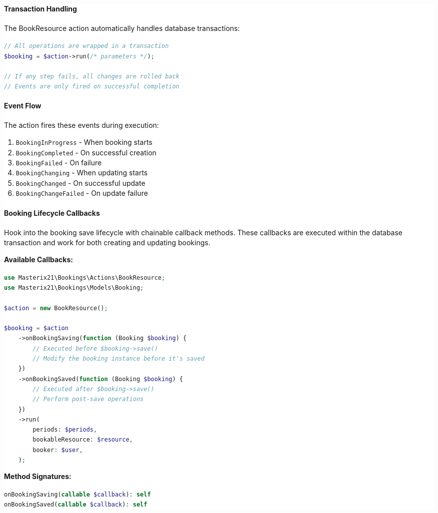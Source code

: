 #### Transaction Handling

The BookResource action automatically handles database transactions:

```php
// All operations are wrapped in a transaction
$booking = $action->run(/* parameters */);

// If any step fails, all changes are rolled back
// Events are only fired on successful completion
```

#### Event Flow

The action fires these events during execution:

1. `BookingInProgress` - When booking starts
2. `BookingCompleted` - On successful creation
3. `BookingFailed` - On failure
4. `BookingChanging` - When updating starts
5. `BookingChanged` - On successful update
6. `BookingChangeFailed` - On update failure

#### Booking Lifecycle Callbacks

Hook into the booking save lifecycle with chainable callback methods. These callbacks are executed within the database transaction and work for both creating and updating bookings.

**Available Callbacks:**

```php
use Masterix21\Bookings\Actions\BookResource;
use Masterix21\Bookings\Models\Booking;

$action = new BookResource();

$booking = $action
    ->onBookingSaving(function (Booking $booking) {
        // Executed before $booking->save()
        // Modify the booking instance before it's saved
    })
    ->onBookingSaved(function (Booking $booking) {
        // Executed after $booking->save()
        // Perform post-save operations
    })
    ->run(
        periods: $periods,
        bookableResource: $resource,
        booker: $user,
    );
```

**Method Signatures:**

```php
onBookingSaving(callable $callback): self
onBookingSaved(callable $callback): self
```
